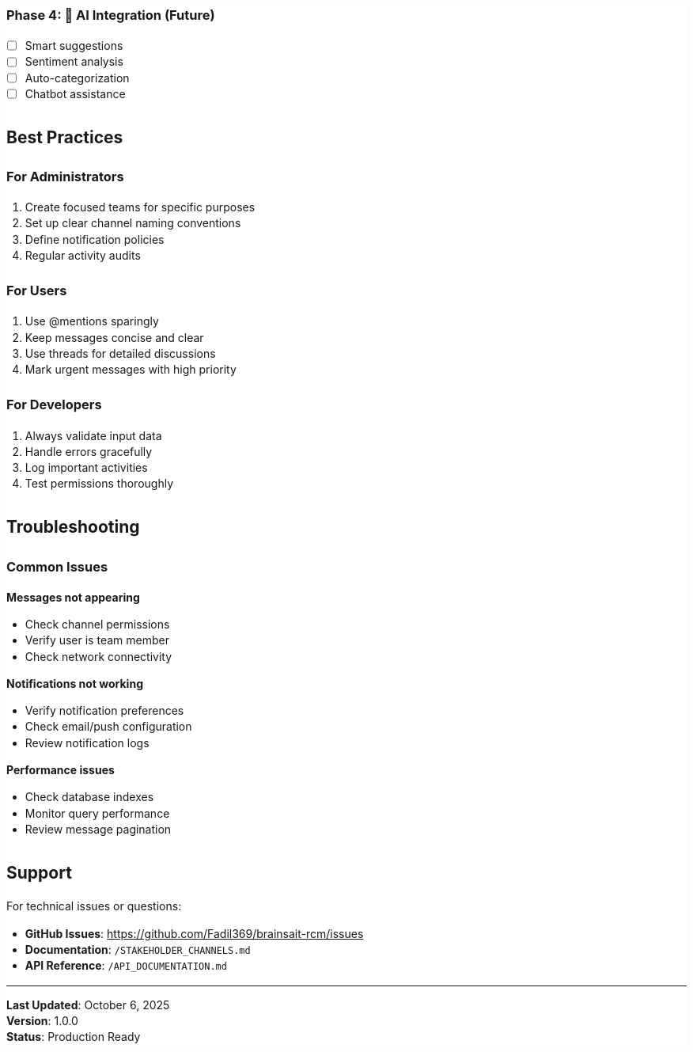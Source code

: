 ### Phase 4: 🔮 AI Integration (Future)
- [ ] Smart suggestions
- [ ] Sentiment analysis
- [ ] Auto-categorization
- [ ] Chatbot assistance

## Best Practices

### For Administrators
1. Create focused teams for specific purposes
2. Set up clear channel naming conventions
3. Define notification policies
4. Regular activity audits

### For Users
1. Use @mentions sparingly
2. Keep messages concise and clear
3. Use threads for detailed discussions
4. Mark urgent messages with high priority

### For Developers
1. Always validate input data
2. Handle errors gracefully
3. Log important activities
4. Test permissions thoroughly

## Troubleshooting

### Common Issues

**Messages not appearing**
- Check channel permissions
- Verify user is team member
- Check network connectivity

**Notifications not working**
- Verify notification preferences
- Check email/push configuration
- Review notification logs

**Performance issues**
- Check database indexes
- Monitor query performance
- Review message pagination

## Support

For technical issues or questions:
- **GitHub Issues**: https://github.com/Fadil369/brainsait-rcm/issues
- **Documentation**: `/STAKEHOLDER_CHANNELS.md`
- **API Reference**: `/API_DOCUMENTATION.md`

---

**Last Updated**: October 6, 2025  
**Version**: 1.0.0  
**Status**: Production Ready
